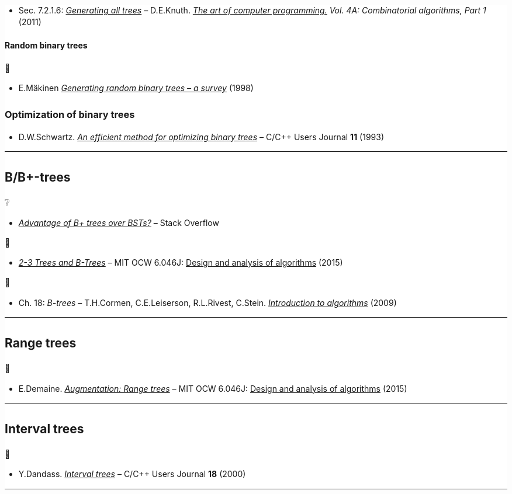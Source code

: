 - Sec. 7.2.1.6: [*Generating all trees*](http://www.cs.utsa.edu/~wagner/knuth/fasc4a.pdf) – D.E.Knuth. [*The art of computer programming.*](https://www-cs-faculty.stanford.edu/~knuth/taocp.html) *Vol. 4A: Combinatorial algorithms, Part 1* (2011)

#### Random binary trees

:link:

- E.M&auml;kinen [*Generating random binary trees – a survey*](https://www.sis.uta.fi/cs/reports/pdf/A-1998-3.pdf) (1998)

### Optimization of binary trees

- D.W.Schwartz. [*An efficient method for optimizing binary trees*](https://github.com/eugnsp/CUJ/blob/master/11.02/schwartz/schwartz.md) – C/C++ Users Journal **11** (1993)

---

## B/B+-trees

:grey_question:

- [*Advantage of B+ trees over BSTs?*](https://stackoverflow.com/q/15485220) – Stack Overflow

:movie_camera:

- [*2-3 Trees and B-Trees*](https://www.youtube.com/watch?v=TOb1tuEZ2X4) – MIT OCW 6.046J: [Design and analysis of algorithms](https://ocw.mit.edu/courses/electrical-engineering-and-computer-science/6-046j-design-and-analysis-of-algorithms-spring-2015/index.htm) (2015)

:book:

- Ch. 18: *B-trees* – T.H.Cormen, C.E.Leiserson, R.L.Rivest, C.Stein. [*Introduction to algorithms*](https://mitpress.mit.edu/books/introduction-algorithms-third-edition) (2009)



---

## Range trees

:movie_camera:

- E.Demaine. [*Augmentation: Range trees*](https://www.youtube.com/watch?v=xVka6z1hu-I&t=3553) – MIT OCW 6.046J: [Design and analysis of algorithms](https://ocw.mit.edu/courses/electrical-engineering-and-computer-science/6-046j-design-and-analysis-of-algorithms-spring-2015/index.htm) (2015)

---

## Interval trees

:link:

- Y.Dandass. [*Interval trees*](https://github.com/eugnsp/CUJ/blob/master/18.01/dandass/dandass.md) – C/C++ Users Journal **18** (2000)

---

